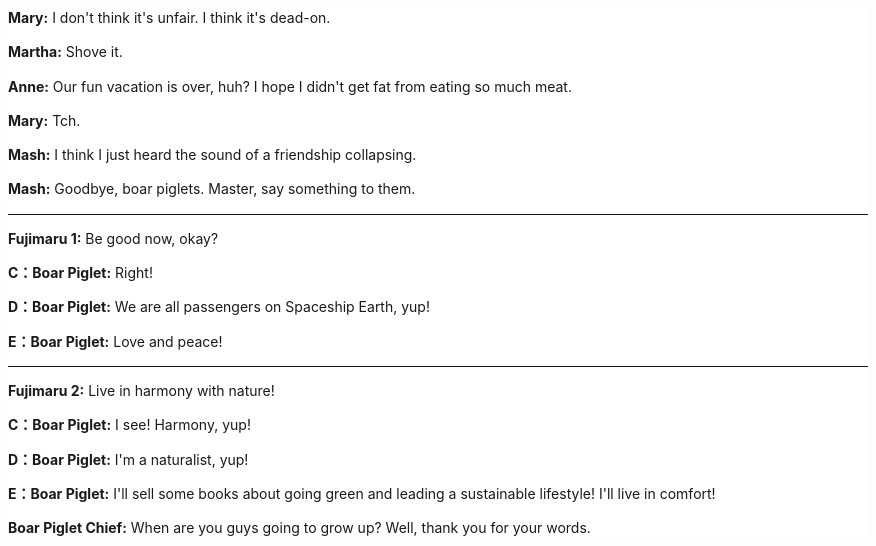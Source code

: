  
**Mary:**
I don't think it's unfair. I think it's dead-on.

 
**Martha:**
Shove it.

 
**Anne:**
Our fun vacation is over, huh?
I hope I didn't get fat from eating so much meat.

 
**Mary:**
Tch.

 
**Mash:**
I think I just heard the sound of a friendship collapsing.

 
**Mash:**
Goodbye, boar piglets.
Master, say something to them.

 
---

**Fujimaru 1:**
Be good now, okay?
 
**C：Boar Piglet:**
Right!

 
**D：Boar Piglet:**
We are all passengers on Spaceship Earth, yup!

 
**E：Boar Piglet:**
Love and peace!

 

---

**Fujimaru 2:**
Live in harmony with nature!
 
**C：Boar Piglet:**
I see! Harmony, yup!

 
**D：Boar Piglet:**
I'm a naturalist, yup!

 
**E：Boar Piglet:**
I'll sell some books about going green and leading a sustainable lifestyle! I'll live in comfort!

 
**Boar Piglet Chief:**
When are you guys going to grow up?
Well, thank you for your words.
